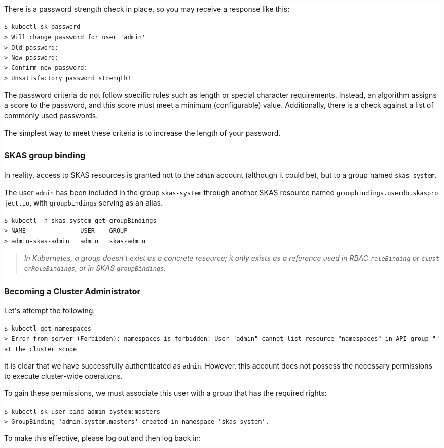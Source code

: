 There is a password strength check in place, so you may receive a response like this:

```{.shell .copy}
$ kubectl sk password
> Will change password for user 'admin'
> Old password:
> New password:
> Confirm new password:
> Unsatisfactory password strength!
```

The password criteria do not follow specific rules such as length or special character requirements. 
Instead, an algorithm assigns a score to the password, and this score must meet a minimum (configurable) value. 
Additionally, there is a check against a list of commonly used passwords.

The simplest way to meet these criteria is to increase the length of your password.


### SKAS group binding

In reality, access to SKAS resources is granted not to the `admin` account (although it could be), but to a group named `skas-system`.

The user `admin` has been included in the group `skas-system` through another SKAS resource named `groupbindings.userdb.skasproject.io`, with `groupbindings` serving as an alias.

```shell
$ kubectl -n skas-system get groupBindings
> NAME               USER    GROUP
> admin-skas-admin   admin   skas-admin
```

> _In Kubernetes, a group doesn't exist as a concrete resource; it only exists as a reference used in RBAC `roleBinding` or `clusterRoleBindings`, or in SKAS `groupBindings`._

### Becoming a Cluster Administrator

Let's attempt the following:

```shell
$ kubectl get namespaces
> Error from server (Forbidden): namespaces is forbidden: User "admin" cannot list resource "namespaces" in API group "" at the cluster scope
```

It is clear that we have successfully authenticated as `admin`. However, this account does not possess the necessary permissions to execute cluster-wide operations.

To gain these permissions, we must associate this user with a group that has the required rights:

```shell
$ kubectl sk user bind admin system:masters
> GroupBinding 'admin.system.masters' created in namespace 'skas-system'.
```

To make this effective, please log out and then log back in:
